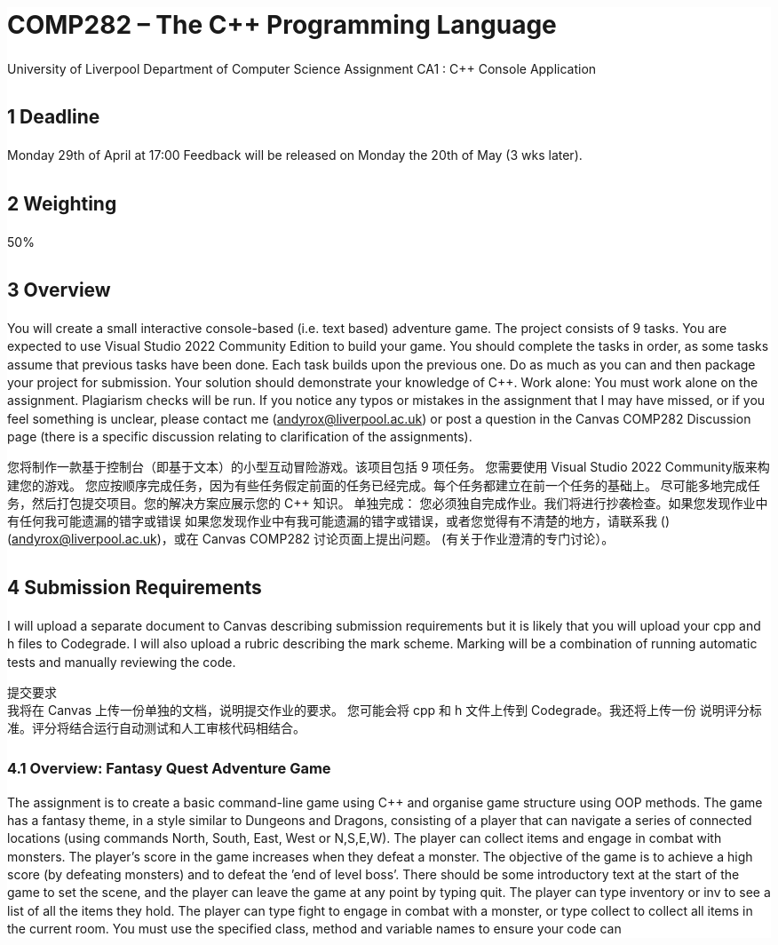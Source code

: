 # COMP282 – The C++ Programming Language  
University of Liverpool
Department of Computer Science
Assignment CA1 : C++ Console Application

## 1 Deadline  
Monday 29th of April at 17:00
Feedback will be released on Monday the 20th of May (3 wks later).


## 2 Weighting  
50%


## 3 Overview  
You will create a small interactive console-based (i.e. text based) adventure game. The
project consists of 9 tasks. You are expected to use Visual Studio 2022 Community
Edition to build your game. You should complete the tasks in order, as some tasks
assume that previous tasks have been done. Each task builds upon the previous one.
Do as much as you can and then package your project for submission. Your solution
should demonstrate your knowledge of C++. Work alone: You must work alone on the
assignment. Plagiarism checks will be run. If you notice any typos or mistakes in the
assignment that I may have missed, or if you feel something is unclear, please contact me
(andyrox@liverpool.ac.uk) or post a question in the Canvas COMP282 Discussion page
(there is a specific discussion relating to clarification of the assignments).

您将制作一款基于控制台（即基于文本）的小型互动冒险游戏。该项目包括 9 项任务。
您需要使用 Visual Studio 2022 Community版来构建您的游戏。
您应按顺序完成任务，因为有些任务假定前面的任务已经完成。每个任务都建立在前一个任务的基础上。
尽可能多地完成任务，然后打包提交项目。您的解决方案应展示您的 C++ 知识。
单独完成： 您必须独自完成作业。我们将进行抄袭检查。如果您发现作业中有任何我可能遗漏的错字或错误
如果您发现作业中有我可能遗漏的错字或错误，或者您觉得有不清楚的地方，请联系我 ()(andyrox@liverpool.ac.uk)，或在 Canvas COMP282 讨论页面上提出问题。
(有关于作业澄清的专门讨论）。


## 4 Submission Requirements  
I will upload a separate document to Canvas describing submission requirements but it is
likely that you will upload your cpp and h files to Codegrade. I will also upload a rubric
describing the mark scheme. Marking will be a combination of running automatic tests
and manually reviewing the code.

提交要求  
我将在 Canvas 上传一份单独的文档，说明提交作业的要求。
您可能会将 cpp 和 h 文件上传到 Codegrade。我还将上传一份
说明评分标准。评分将结合运行自动测试和人工审核代码相结合。

### 4.1 Overview: Fantasy Quest Adventure Game  
The assignment is to create a basic command-line game using C++ and organise game
structure using OOP methods.
The game has a fantasy theme, in a style similar to Dungeons and Dragons, consisting
of a player that can navigate a series of connected locations (using commands North,
South, East, West or N,S,E,W). The player can collect items and engage in combat with
monsters. The player’s score in the game increases when they defeat a monster. The
objective of the game is to achieve a high score (by defeating monsters) and to defeat
the ’end of level boss’. There should be some introductory text at the start of the game
to set the scene, and the player can leave the game at any point by typing quit. The
player can type inventory or inv to see a list of all the items they hold. The player can
type fight to engage in combat with a monster, or type collect to collect all items in
the current room.
You must use the specified class, method and variable names to ensure your code can